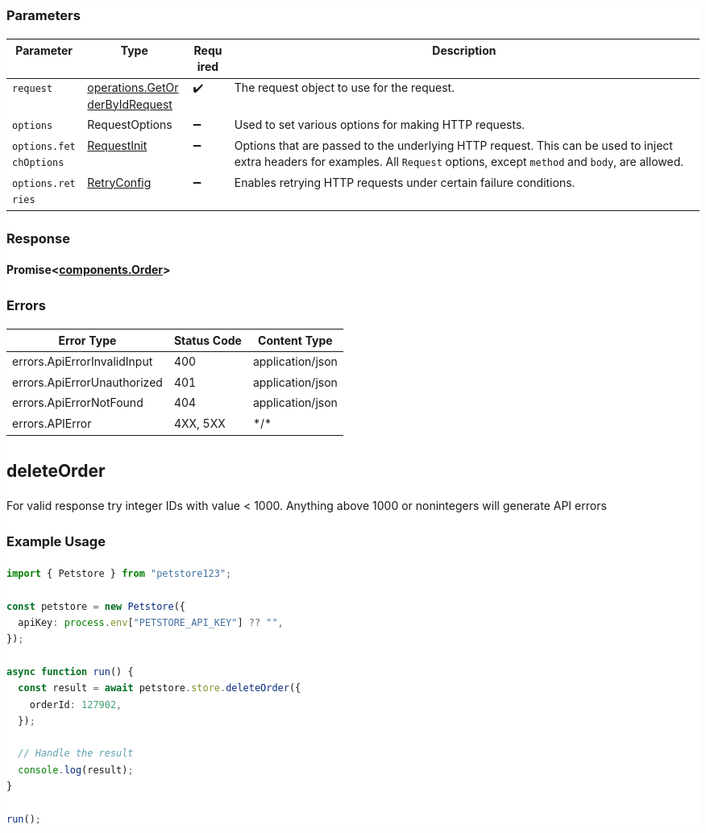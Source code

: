 ### Parameters

| Parameter                                                                                                                                                                      | Type                                                                                                                                                                           | Required                                                                                                                                                                       | Description                                                                                                                                                                    |
| ------------------------------------------------------------------------------------------------------------------------------------------------------------------------------ | ------------------------------------------------------------------------------------------------------------------------------------------------------------------------------ | ------------------------------------------------------------------------------------------------------------------------------------------------------------------------------ | ------------------------------------------------------------------------------------------------------------------------------------------------------------------------------ |
| `request`                                                                                                                                                                      | [operations.GetOrderByIdRequest](../../models/operations/getorderbyidrequest.md)                                                                                               | :heavy_check_mark:                                                                                                                                                             | The request object to use for the request.                                                                                                                                     |
| `options`                                                                                                                                                                      | RequestOptions                                                                                                                                                                 | :heavy_minus_sign:                                                                                                                                                             | Used to set various options for making HTTP requests.                                                                                                                          |
| `options.fetchOptions`                                                                                                                                                         | [RequestInit](https://developer.mozilla.org/en-US/docs/Web/API/Request/Request#options)                                                                                        | :heavy_minus_sign:                                                                                                                                                             | Options that are passed to the underlying HTTP request. This can be used to inject extra headers for examples. All `Request` options, except `method` and `body`, are allowed. |
| `options.retries`                                                                                                                                                              | [RetryConfig](../../lib/utils/retryconfig.md)                                                                                                                                  | :heavy_minus_sign:                                                                                                                                                             | Enables retrying HTTP requests under certain failure conditions.                                                                                                               |

### Response

**Promise\<[components.Order](../../models/components/order.md)\>**

### Errors

| Error Type                  | Status Code                 | Content Type                |
| --------------------------- | --------------------------- | --------------------------- |
| errors.ApiErrorInvalidInput | 400                         | application/json            |
| errors.ApiErrorUnauthorized | 401                         | application/json            |
| errors.ApiErrorNotFound     | 404                         | application/json            |
| errors.APIError             | 4XX, 5XX                    | \*/\*                       |

## deleteOrder

For valid response try integer IDs with value < 1000. Anything above 1000 or nonintegers will generate API errors

### Example Usage

```typescript
import { Petstore } from "petstore123";

const petstore = new Petstore({
  apiKey: process.env["PETSTORE_API_KEY"] ?? "",
});

async function run() {
  const result = await petstore.store.deleteOrder({
    orderId: 127902,
  });

  // Handle the result
  console.log(result);
}

run();
```
